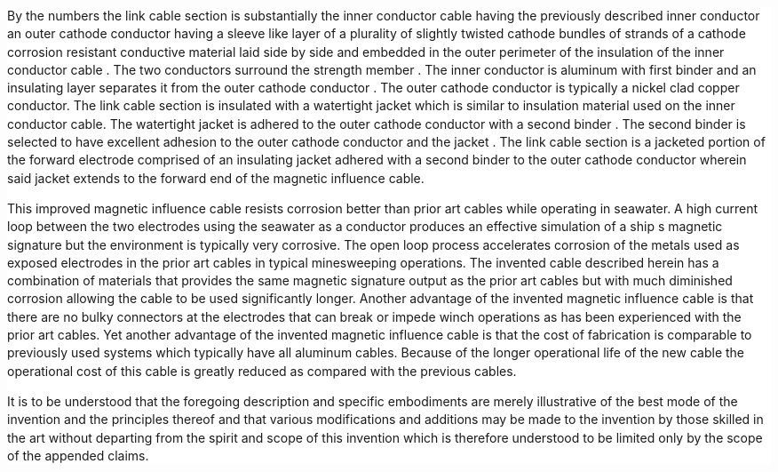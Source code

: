 By the numbers the link cable section is substantially the inner conductor cable having the previously described inner conductor an outer cathode conductor having a sleeve like layer of a plurality of slightly twisted cathode bundles of strands of a cathode corrosion resistant conductive material laid side by side and embedded in the outer perimeter of the insulation of the inner conductor cable . The two conductors surround the strength member . The inner conductor is aluminum with first binder and an insulating layer separates it from the outer cathode conductor . The outer cathode conductor is typically a nickel clad copper conductor. The link cable section is insulated with a watertight jacket which is similar to insulation material used on the inner conductor cable. The watertight jacket is adhered to the outer cathode conductor with a second binder . The second binder is selected to have excellent adhesion to the outer cathode conductor and the jacket . The link cable section is a jacketed portion of the forward electrode comprised of an insulating jacket adhered with a second binder to the outer cathode conductor wherein said jacket extends to the forward end of the magnetic influence cable.

This improved magnetic influence cable resists corrosion better than prior art cables while operating in seawater. A high current loop between the two electrodes using the seawater as a conductor produces an effective simulation of a ship s magnetic signature but the environment is typically very corrosive. The open loop process accelerates corrosion of the metals used as exposed electrodes in the prior art cables in typical minesweeping operations. The invented cable described herein has a combination of materials that provides the same magnetic signature output as the prior art cables but with much diminished corrosion allowing the cable to be used significantly longer. Another advantage of the invented magnetic influence cable is that there are no bulky connectors at the electrodes that can break or impede winch operations as has been experienced with the prior art cables. Yet another advantage of the invented magnetic influence cable is that the cost of fabrication is comparable to previously used systems which typically have all aluminum cables. Because of the longer operational life of the new cable the operational cost of this cable is greatly reduced as compared with the previous cables.

It is to be understood that the foregoing description and specific embodiments are merely illustrative of the best mode of the invention and the principles thereof and that various modifications and additions may be made to the invention by those skilled in the art without departing from the spirit and scope of this invention which is therefore understood to be limited only by the scope of the appended claims.

